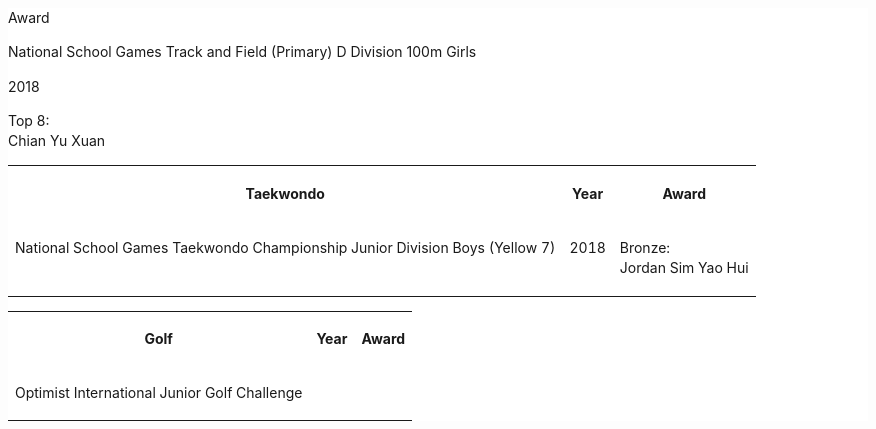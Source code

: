 <th rowspan="1" colspan="1">
<p>Award</p>
</th>
</tr>
<tr>
<td rowspan="1" colspan="1">
<p>National School Games Track and Field (Primary) D Division 100m Girls</p>
</td>
<td rowspan="1" colspan="1">
<p>2018</p>
</td>
<td rowspan="1" colspan="1">
<p>Top 8:
<br>Chian Yu Xuan</p>
</td>
</tr>
</tbody>
</table>
<table>
<tbody>
<tr>
<th rowspan="1" colspan="1">
<p>Taekwondo</p>
</th>
<th rowspan="1" colspan="1">
<p>Year</p>
</th>
<th rowspan="1" colspan="1">
<p>Award</p>
</th>
</tr>
<tr>
<td rowspan="1" colspan="1">
<p>National School Games Taekwondo Championship Junior Division Boys (Yellow
7)</p>
</td>
<td rowspan="1" colspan="1">
<p>2018</p>
</td>
<td rowspan="1" colspan="1">
<p>Bronze:
<br>Jordan Sim Yao Hui</p>
</td>
</tr>
</tbody>
</table>
<table>
<tbody>
<tr>
<th rowspan="1" colspan="1">
<p>Golf</p>
</th>
<th rowspan="1" colspan="1">
<p>Year</p>
</th>
<th rowspan="1" colspan="1">
<p>Award</p>
</th>
</tr>
<tr>
<td rowspan="1" colspan="1">
<p>Optimist International Junior Golf Challenge</p>
</td>
<td rowspan="1" colspan="1">